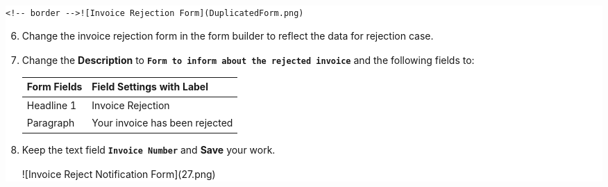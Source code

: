     <!-- border -->![Invoice Rejection Form](DuplicatedForm.png)

6. Change the invoice rejection form in the form builder to reflect the data for rejection case.

7. Change the **Description** to **`Form to inform about the rejected invoice`** and the following fields to:

    | Form Fields | Field Settings with Label
    |  :------------- | :-------------
    | Headline 1 | Invoice Rejection
    | Paragraph  | Your invoice has been rejected


8. Keep the text field **`Invoice Number`** and **Save** your work.

    <!-- border -->![Invoice Reject Notification Form](27.png)
